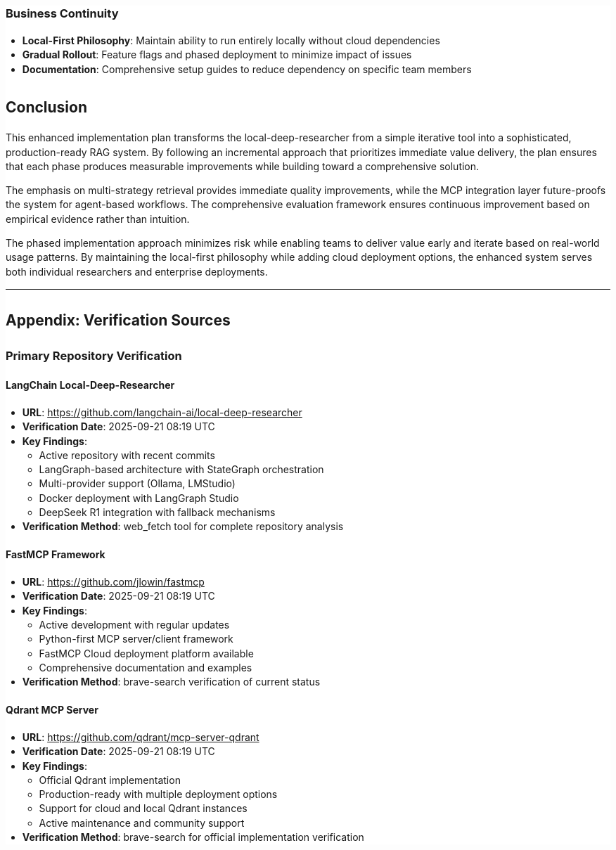 ### Business Continuity
- **Local-First Philosophy**: Maintain ability to run entirely locally without cloud dependencies
- **Gradual Rollout**: Feature flags and phased deployment to minimize impact of issues
- **Documentation**: Comprehensive setup guides to reduce dependency on specific team members

## Conclusion

This enhanced implementation plan transforms the local-deep-researcher from a simple iterative tool into a sophisticated, production-ready RAG system. By following an incremental approach that prioritizes immediate value delivery, the plan ensures that each phase produces measurable improvements while building toward a comprehensive solution.

The emphasis on multi-strategy retrieval provides immediate quality improvements, while the MCP integration layer future-proofs the system for agent-based workflows. The comprehensive evaluation framework ensures continuous improvement based on empirical evidence rather than intuition.

The phased implementation approach minimizes risk while enabling teams to deliver value early and iterate based on real-world usage patterns. By maintaining the local-first philosophy while adding cloud deployment options, the enhanced system serves both individual researchers and enterprise deployments.

---

## Appendix: Verification Sources

### Primary Repository Verification

#### LangChain Local-Deep-Researcher
- **URL**: https://github.com/langchain-ai/local-deep-researcher
- **Verification Date**: 2025-09-21 08:19 UTC
- **Key Findings**: 
  - Active repository with recent commits
  - LangGraph-based architecture with StateGraph orchestration
  - Multi-provider support (Ollama, LMStudio)
  - Docker deployment with LangGraph Studio
  - DeepSeek R1 integration with fallback mechanisms
- **Verification Method**: web_fetch tool for complete repository analysis

#### FastMCP Framework
- **URL**: https://github.com/jlowin/fastmcp
- **Verification Date**: 2025-09-21 08:19 UTC
- **Key Findings**:
  - Active development with regular updates
  - Python-first MCP server/client framework
  - FastMCP Cloud deployment platform available
  - Comprehensive documentation and examples
- **Verification Method**: brave-search verification of current status

#### Qdrant MCP Server
- **URL**: https://github.com/qdrant/mcp-server-qdrant
- **Verification Date**: 2025-09-21 08:19 UTC
- **Key Findings**:
  - Official Qdrant implementation
  - Production-ready with multiple deployment options
  - Support for cloud and local Qdrant instances
  - Active maintenance and community support
- **Verification Method**: brave-search for official implementation verification

